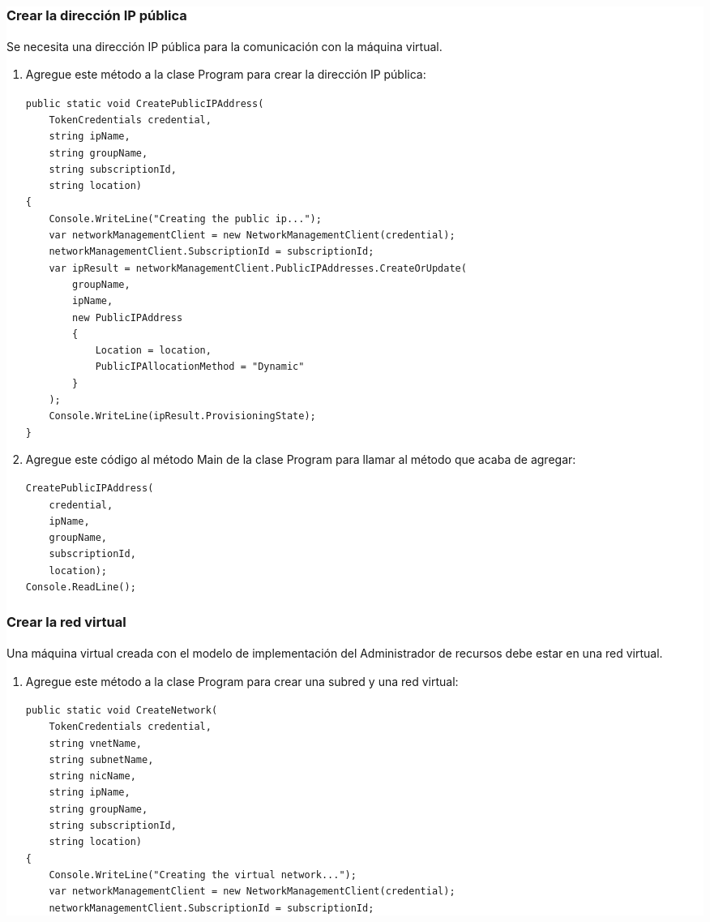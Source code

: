 ### Crear la dirección IP pública

Se necesita una dirección IP pública para la comunicación con la máquina virtual.

1. Agregue este método a la clase Program para crear la dirección IP pública:

	```
	public static void CreatePublicIPAddress(
		TokenCredentials credential,
		string ipName,  
		string groupName,
		string subscriptionId,
		string location)
	{
		Console.WriteLine("Creating the public ip...");
		var networkManagementClient = new NetworkManagementClient(credential);
		networkManagementClient.SubscriptionId = subscriptionId;
		var ipResult = networkManagementClient.PublicIPAddresses.CreateOrUpdate(
			groupName,
			ipName,
			new PublicIPAddress
			{
				Location = location,
				PublicIPAllocationMethod = "Dynamic"
			}
		);
		Console.WriteLine(ipResult.ProvisioningState);
	}
	```

2. Agregue este código al método Main de la clase Program para llamar al método que acaba de agregar:

	```
	CreatePublicIPAddress(
		credential,
		ipName,
		groupName,
		subscriptionId,
		location);
	Console.ReadLine();
	```

### Crear la red virtual

Una máquina virtual creada con el modelo de implementación del Administrador de recursos debe estar en una red virtual.

1. Agregue este método a la clase Program para crear una subred y una red virtual:

	```
	public static void CreateNetwork(
		TokenCredentials credential,
		string vnetName,
		string subnetName,
		string nicName,
		string ipName,
		string groupName,
		string subscriptionId,
		string location)
	{
		Console.WriteLine("Creating the virtual network...");
		var networkManagementClient = new NetworkManagementClient(credential);
		networkManagementClient.SubscriptionId = subscriptionId;
